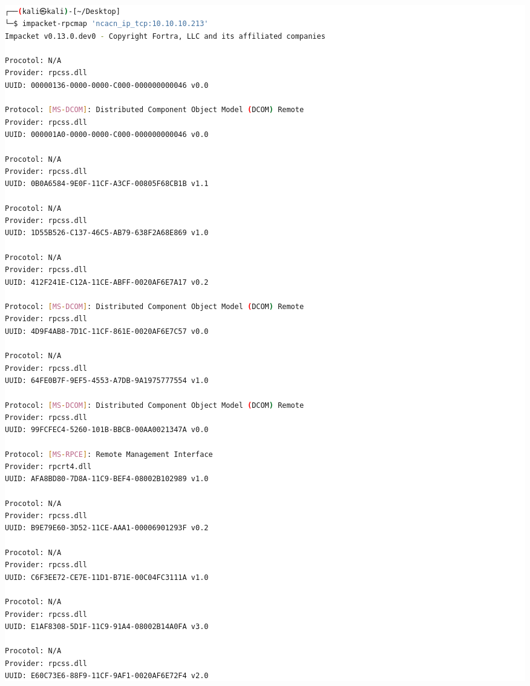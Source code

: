 ```bash
┌──(kali㉿kali)-[~/Desktop]
└─$ impacket-rpcmap 'ncacn_ip_tcp:10.10.10.213'
Impacket v0.13.0.dev0 - Copyright Fortra, LLC and its affiliated companies 

Procotol: N/A
Provider: rpcss.dll
UUID: 00000136-0000-0000-C000-000000000046 v0.0

Protocol: [MS-DCOM]: Distributed Component Object Model (DCOM) Remote
Provider: rpcss.dll
UUID: 000001A0-0000-0000-C000-000000000046 v0.0

Procotol: N/A
Provider: rpcss.dll
UUID: 0B0A6584-9E0F-11CF-A3CF-00805F68CB1B v1.1

Procotol: N/A
Provider: rpcss.dll
UUID: 1D55B526-C137-46C5-AB79-638F2A68E869 v1.0

Procotol: N/A
Provider: rpcss.dll
UUID: 412F241E-C12A-11CE-ABFF-0020AF6E7A17 v0.2

Protocol: [MS-DCOM]: Distributed Component Object Model (DCOM) Remote
Provider: rpcss.dll
UUID: 4D9F4AB8-7D1C-11CF-861E-0020AF6E7C57 v0.0

Procotol: N/A
Provider: rpcss.dll
UUID: 64FE0B7F-9EF5-4553-A7DB-9A1975777554 v1.0

Protocol: [MS-DCOM]: Distributed Component Object Model (DCOM) Remote
Provider: rpcss.dll
UUID: 99FCFEC4-5260-101B-BBCB-00AA0021347A v0.0

Protocol: [MS-RPCE]: Remote Management Interface
Provider: rpcrt4.dll
UUID: AFA8BD80-7D8A-11C9-BEF4-08002B102989 v1.0

Procotol: N/A
Provider: rpcss.dll
UUID: B9E79E60-3D52-11CE-AAA1-00006901293F v0.2

Procotol: N/A
Provider: rpcss.dll
UUID: C6F3EE72-CE7E-11D1-B71E-00C04FC3111A v1.0

Procotol: N/A
Provider: rpcss.dll
UUID: E1AF8308-5D1F-11C9-91A4-08002B14A0FA v3.0

Procotol: N/A
Provider: rpcss.dll
UUID: E60C73E6-88F9-11CF-9AF1-0020AF6E72F4 v2.0
```
